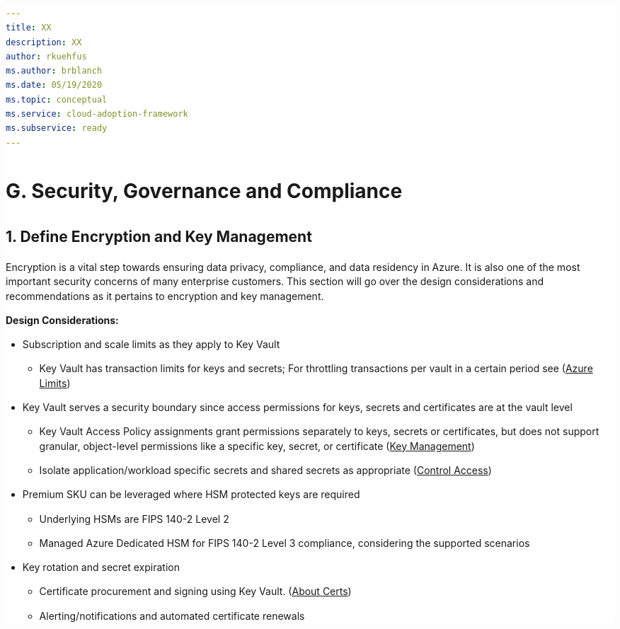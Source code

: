 ```yaml
---
title: XX
description: XX
author: rkuehfus
ms.author: brblanch
ms.date: 05/19/2020
ms.topic: conceptual
ms.service: cloud-adoption-framework
ms.subservice: ready
---
```


# G. Security, Governance and Compliance

## 1. Define Encryption and Key Management

Encryption is a vital step towards ensuring data privacy, compliance, and data residency in Azure. It is also one of the most important security concerns of many enterprise customers. This section will go over the design considerations and recommendations as it pertains to encryption and key management.

**Design Considerations:**

- Subscription and scale limits as they apply to Key Vault

  - Key Vault has transaction limits for keys and secrets; For throttling transactions per vault in a certain period see ([Azure Limits](https://docs.microsoft.com/en-us/azure/azure-resource-manager/management/azure-subscription-service-limits))

- Key Vault serves a security boundary since access permissions for keys, secrets and certificates are at the vault level

  - Key Vault Access Policy assignments grant permissions separately to keys, secrets or certificates, but does not support granular, object-level permissions like a specific key, secret, or certificate ([Key Management](https://docs.microsoft.com/en-us/azure/security/fundamentals/data-encryption-best-practices))

  - Isolate application/workload specific secrets and shared secrets as appropriate ([Control Access](https://docs.microsoft.com/en-us/azure/key-vault/general/best-practices))

- Premium SKU can be leveraged where HSM protected keys are required

  - Underlying HSMs are FIPS 140-2 Level 2

  - Managed Azure Dedicated HSM for FIPS 140-2 Level 3 compliance, considering the supported scenarios

- Key rotation and secret expiration

  - Certificate procurement and signing using Key Vault. ([About Certs](https://docs.microsoft.com/en-us/azure/key-vault/certificates/about-certificates))

  - Alerting/notifications and automated certificate renewals
